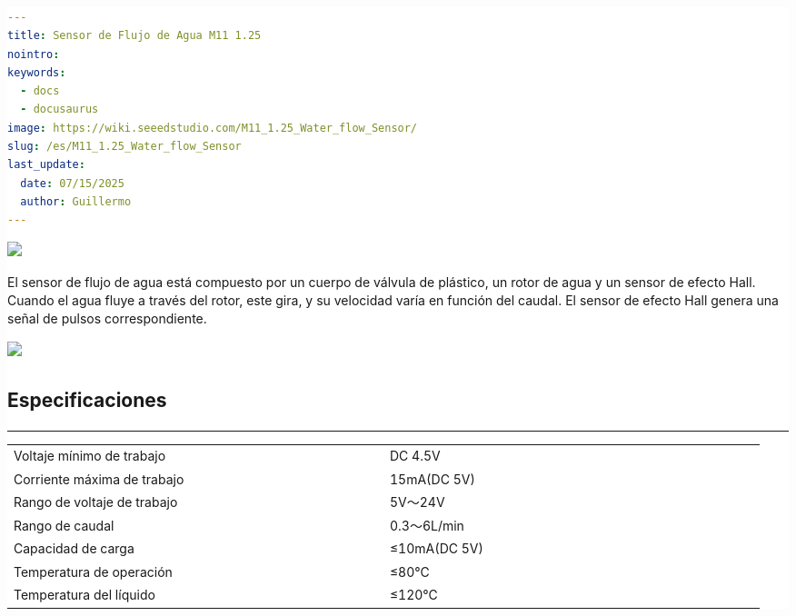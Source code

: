 ```yaml
---
title: Sensor de Flujo de Agua M11 1.25
nointro:
keywords:
  - docs
  - docusaurus
image: https://wiki.seeedstudio.com/M11_1.25_Water_flow_Sensor/
slug: /es/M11_1.25_Water_flow_Sensor
last_update:
  date: 07/15/2025
  author: Guillermo
---
```

![](https://files.seeedstudio.com/wiki/M11-1.25_Water_Flow_Sensor/img/M11_1.25_Water_flow.jpg)

El sensor de flujo de agua está compuesto por un cuerpo de válvula de plástico, un rotor de agua y un sensor de efecto Hall.  
Cuando el agua fluye a través del rotor, este gira, y su velocidad varía en función del caudal. El sensor de efecto Hall genera una señal de pulsos correspondiente.

[![](https://files.seeedstudio.com/wiki/Seeed-WiKi/docs/images/300px-Get_One_Now_Banner-ragular.png)](https://www.seeedstudio.com/g14-water-flow-sensor-p-1345.html?cPath=25_32)

## Especificaciones

---
<table>
  <tbody><tr>
      <td>Voltaje mínimo de trabajo
      </td>
      <td>DC 4.5V
      </td></tr>
    <tr>
      <td>Corriente máxima de trabajo
      </td>
      <td>15mA(DC 5V)
      </td></tr>
    <tr>
      <td width="400px">Rango de voltaje de trabajo
      </td>
      <td width="400px">5V～24V
      </td></tr>
    <tr>
      <td>Rango de caudal
      </td>
      <td>0.3～6L/min
      </td></tr>
    <tr>
      <td>Capacidad de carga
      </td>
      <td>≤10mA(DC 5V)
      </td></tr>
    <tr>
      <td>Temperatura de operación
      </td>
      <td>≤80℃
      </td></tr>
    <tr>
      <td>Temperatura del líquido
      </td>
      <td>≤120℃
      </td></tr>